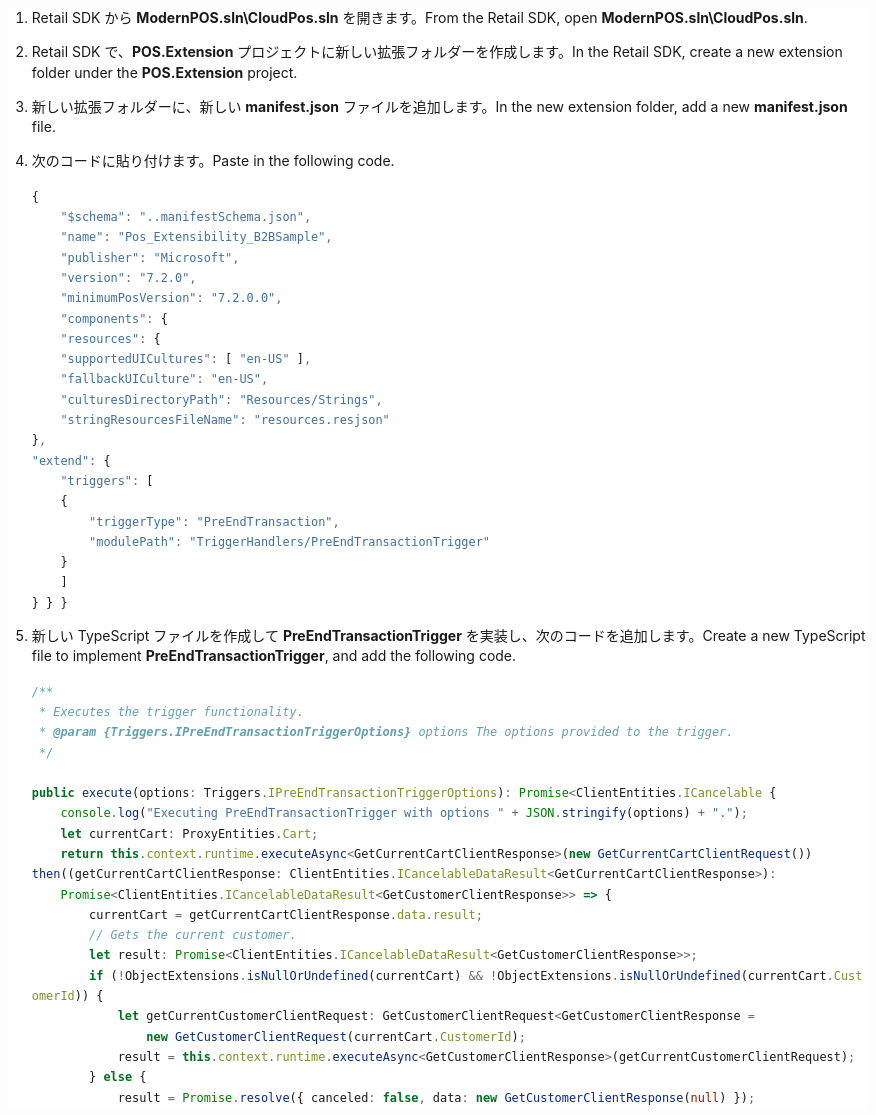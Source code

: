1. <span data-ttu-id="a7700-243">Retail SDK から **ModernPOS.sln\\CloudPos.sln** を開きます。</span><span class="sxs-lookup"><span data-stu-id="a7700-243">From the Retail SDK, open **ModernPOS.sln\\CloudPos.sln**.</span></span>
2. <span data-ttu-id="a7700-244">Retail SDK で、**POS.Extension** プロジェクトに新しい拡張フォルダーを作成します。</span><span class="sxs-lookup"><span data-stu-id="a7700-244">In the Retail SDK, create a new extension folder under the **POS.Extension** project.</span></span>
3. <span data-ttu-id="a7700-245">新しい拡張フォルダーに、新しい **manifest.json** ファイルを追加します。</span><span class="sxs-lookup"><span data-stu-id="a7700-245">In the new extension folder, add a new **manifest.json** file.</span></span>
4. <span data-ttu-id="a7700-246">次のコードに貼り付けます。</span><span class="sxs-lookup"><span data-stu-id="a7700-246">Paste in the following code.</span></span>

    ```typescript
    {
        "$schema": "..manifestSchema.json",
        "name": "Pos_Extensibility_B2BSample",
        "publisher": "Microsoft",
        "version": "7.2.0",
        "minimumPosVersion": "7.2.0.0",
        "components": {
        "resources": {
        "supportedUICultures": [ "en-US" ],
        "fallbackUICulture": "en-US",
        "culturesDirectoryPath": "Resources/Strings",
        "stringResourcesFileName": "resources.resjson" 
    },
    "extend": {
        "triggers": [
        {
            "triggerType": "PreEndTransaction",
            "modulePath": "TriggerHandlers/PreEndTransactionTrigger"
        }  
        ]
    } } }
    ```
5.  <span data-ttu-id="a7700-247">新しい TypeScript ファイルを作成して **PreEndTransactionTrigger** を実装し、次のコードを追加します。</span><span class="sxs-lookup"><span data-stu-id="a7700-247">Create a new TypeScript file to implement **PreEndTransactionTrigger**, and add the following code.</span></span>

    ```typescript
    /**
     * Executes the trigger functionality.
     * @param {Triggers.IPreEndTransactionTriggerOptions} options The options provided to the trigger.
     */

    public execute(options: Triggers.IPreEndTransactionTriggerOptions): Promise<ClientEntities.ICancelable {
        console.log("Executing PreEndTransactionTrigger with options " + JSON.stringify(options) + ".");
        let currentCart: ProxyEntities.Cart;
        return this.context.runtime.executeAsync<GetCurrentCartClientResponse>(new GetCurrentCartClientRequest())
    then((getCurrentCartClientResponse: ClientEntities.ICancelableDataResult<GetCurrentCartClientResponse>):
        Promise<ClientEntities.ICancelableDataResult<GetCustomerClientResponse>> => {
            currentCart = getCurrentCartClientResponse.data.result;
            // Gets the current customer.
            let result: Promise<ClientEntities.ICancelableDataResult<GetCustomerClientResponse>>;
            if (!ObjectExtensions.isNullOrUndefined(currentCart) && !ObjectExtensions.isNullOrUndefined(currentCart.CustomerId)) {
                let getCurrentCustomerClientRequest: GetCustomerClientRequest<GetCustomerClientResponse =
                    new GetCustomerClientRequest(currentCart.CustomerId);
                result = this.context.runtime.executeAsync<GetCustomerClientResponse>(getCurrentCustomerClientRequest);
            } else {
                result = Promise.resolve({ canceled: false, data: new GetCustomerClientResponse(null) });